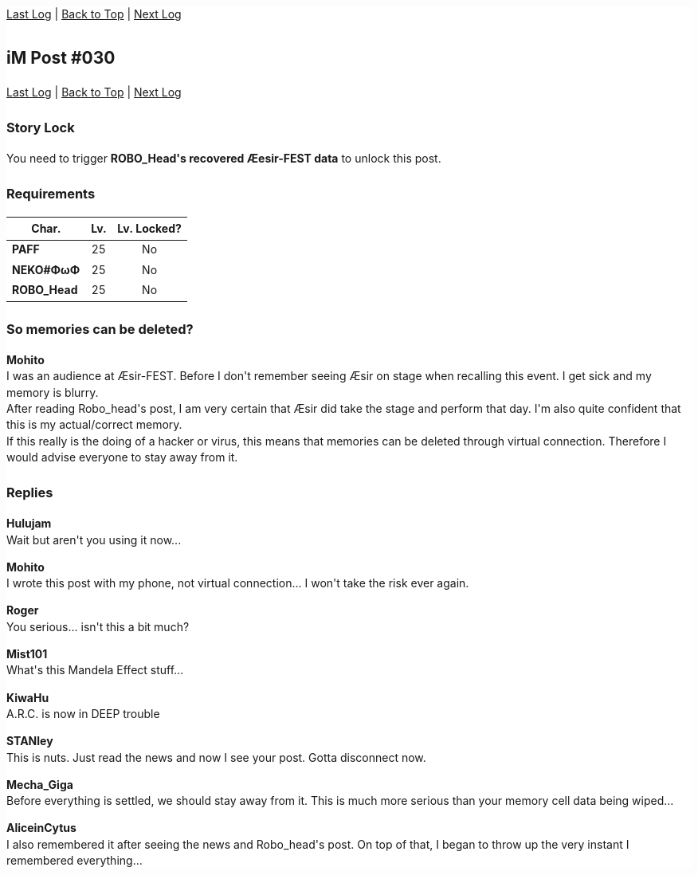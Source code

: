[Last Log](#im-post-028) | [Back to Top](#list-of-posts) | [Next Log](#im-post-030)

## iM Post #030

[Last Log](#im-post-029) | [Back to Top](#list-of-posts) | [Next Log](#im-post-031)

### Story Lock
You need to trigger **ROBO_Head's recovered Æesir-FEST data** to unlock this post.

### Requirements
|    Char.    |Lv.|Lv. Locked?|
|-------------|:-:|:---------:|
|**PAFF**     |25 |    No     |
|**NEKO#ΦωΦ** |25 |    No     |
|**ROBO_Head**|25 |    No     |

### So memories can be deleted?
**Mohito**  
I was an audience at Æsir\-FEST. Before I don't remember seeing Æsir on stage when recalling this event. I get sick and my memory is blurry.  
After reading Robo\_head's post, I am very certain that Æsir did take the stage and perform that day. I'm also quite confident that this is my actual/correct memory.   
If this really is the doing of a hacker or virus, this means that memories can be deleted through virtual connection. Therefore I would advise everyone to stay away from it.
### Replies
**Hulujam**  
Wait but aren't you using it now...

**Mohito**  
I wrote this post with my phone, not virtual connection... I won't take the risk ever again.

**Roger**  
You serious... isn't this a bit much?

**Mist101**  
What's this Mandela Effect stuff...

**KiwaHu**  
A.R.C. is now in DEEP trouble

**STANley**  
This is nuts. Just read the news and now I see your post. Gotta disconnect now.

**Mecha_Giga**  
Before everything is settled, we should stay away from it. This is much more serious than your memory cell data being wiped...

**AliceinCytus**  
I also remembered it after seeing the news and Robo\_head's post. On top of that, I began to throw up the very instant I remembered everything...
